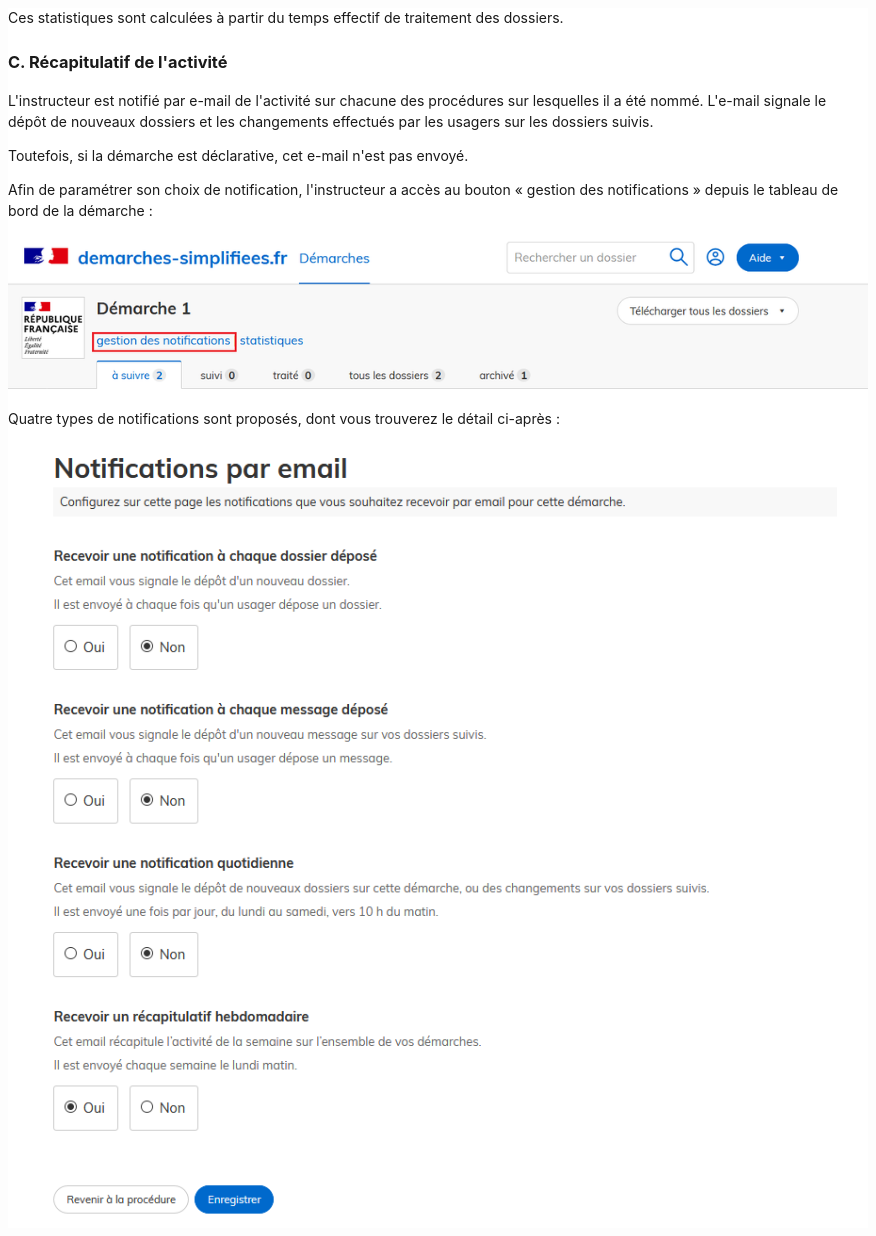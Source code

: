 Ces statistiques sont calculées à partir du temps effectif de traitement des dossiers.&#x20;

### C. Récapitulatif de l'activité

L'instructeur est notifié par e-mail de l'activité sur chacune des procédures sur lesquelles il a été nommé. L'e-mail signale le dépôt de nouveaux dossiers et les changements effectués par les usagers sur les dossiers suivis.&#x20;

Toutefois, si la démarche est déclarative, cet e-mail n'est pas envoyé.&#x20;

Afin de paramétrer son choix de notification, l'instructeur a accès au bouton « gestion des notifications » depuis le tableau de bord de la démarche :

![](<../.gitbook/assets/gestion notif.PNG>)

Quatre types de notifications sont proposés, dont vous trouverez le détail ci-après :

![Typologie des notifications par e-mail, en tant qu'instructeur](../.gitbook/assets/notifications.PNG)
